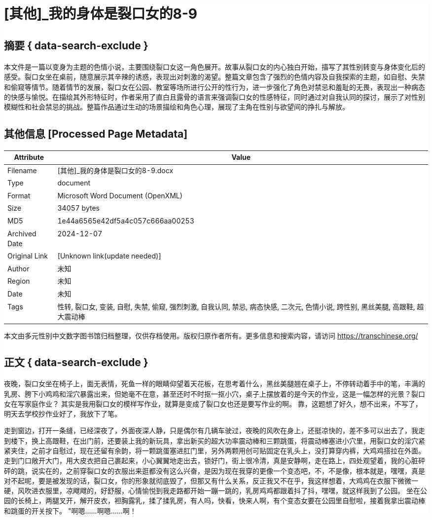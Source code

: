 # [其他]_我的身体是裂口女的8-9



## 摘要  { data-search-exclude }


本文件是一篇以变身为主题的色情小说，主要围绕裂口女这一角色展开。故事从裂口女的内心独白开始，描写了其性别转变与身体变化后的感受。裂口女坐在桌前，随意展示其辛辣的诱惑，表现出对刺激的渴望。整篇文章包含了强烈的色情内容及自我探索的主题，如自慰、失禁和偷窥等情节。随着情节的发展，裂口女在公园、教室等场所进行公开的性行为，进一步强化了角色对禁忌和羞耻的无畏，表现出一种病态的快感与愉悦。在描绘其外形特征时，作者采用了直白且露骨的语言来强调裂口女的性感特征，同时通过对自我认同的探讨，展示了对性别模糊性和社会禁忌的挑战。整篇作品通过生动的场景描绘和角色心理，展现了主角在性别与欲望间的挣扎与解放。



## 其他信息 [Processed Page Metadata]

| Attribute       | Value                                  |
|-----------------|----------------------------------------|
| Filename        | [其他]_我的身体是裂口女的8-9.docx                             |
| Type            | document                                 |
| Format          | Microsoft Word Document (OpenXML)                               |
| Size            | 34057 bytes                           |
| MD5             | 1e44a6565e42df5a4c057c666aa00253                                  |
| Archived Date   | 2024-12-07                             |
| Original Link   | [Unknown link(update needed)]                         |
| Author          | 未知                               |
| Region          | 未知                               |
| Date            | 未知                                 |
| Tags            | 性转, 裂口女, 变装, 自慰, 失禁, 偷窥, 强烈刺激, 自我认同, 禁忌, 病态快感, 二次元, 色情小说, 跨性别, 黑丝美腿, 高跟鞋, 超大震动棒                                 |

本文由多元性别中文数字图书馆归档整理，仅供存档使用。版权归原作者所有。更多信息和搜索内容，请访问 <https://transchinese.org/>


## 正文 { data-search-exclude }


夜晚，裂口女坐在椅子上，面无表情，死鱼一样的眼睛仰望着天花板，在思考着什么，黑丝美腿翘在桌子上，不停转动着手中的笔，丰满的乳房、胯下小鸡鸡和淫穴暴露出来，但她毫不在意，甚至还时不时抠一抠小穴，桌子上摆放着的是今天的作业，这是一幅怎样的光景？裂口女在写家庭作业？ 其实是我用裂口女的模样写作业，就算是变成了裂口女也还是要写作业的啊。 靠，这题想了好久，想不出来，不写了，明天去学校抄作业好了，我放下了笔。

走到窗边，打开一条缝，已经深夜了，外面夜深人静，只是偶尔有几辆车驶过，夜晚的风吹在身上，还挺凉快的，差不多可以出去了，我走到楼下，换上高跟鞋，在出门前，还要装上我的新玩具，拿出新买的超大功率震动棒和三颗跳蛋，将震动棒塞进小穴里，用裂口女的淫穴紧紧夹住，之前才自慰过，现在还留有余韵，将一颗跳蛋塞进肛门里，另外两颗用创可贴固定在乳头上，没打算穿内裤，大鸡鸡搭拉在外面。 走到门口敞开大门，用大皮衣把自己裹起来，小心翼翼地走出去，锁好门，街上很冷清，真是安静啊，走在路上，四处观望着，我的心脏砰砰的跳，说实在的，之前穿裂口女的衣服出来逛都没有这么兴奋，是因为现在我穿的更像一个变态吧，不，不是像，根本就是，嘿嘿，真是对不起呢，要是被发现的话，裂口女，你的形象就彻底毁了，但那又有什么关系，反正我又不在乎，我这样想着，大鸡鸡在衣服下微微一硬，风吹进衣服里，凉飕飕的，好舒服，心情愉悦到我走路都开始一蹦一跳的，乳房鸡鸡都跟着抖了抖，嘿嘿，就这样我到了公园。 坐在公园的长椅上，两腿叉开，解开皮衣，袒胸露乳，揉了揉乳房，有人吗，快看，快来人啊，有个变态女要在公园里自慰啦，接着我拿出震动棒和跳蛋的开关按下。 "啊嗯......啊嗯......啊！
